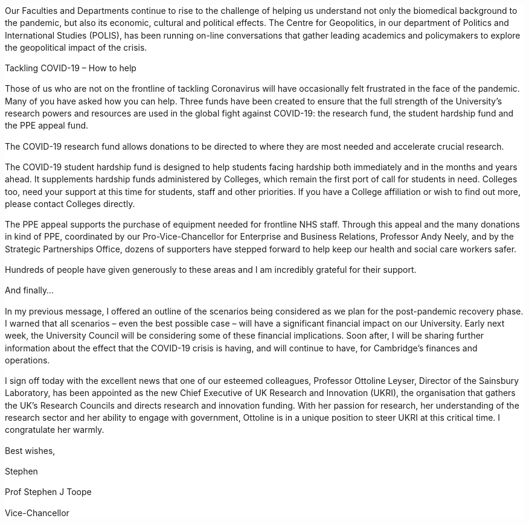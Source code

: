 Our Faculties and Departments continue to rise to the challenge of helping us understand not only the biomedical background to the pandemic, but also its economic, cultural and political effects. The Centre for Geopolitics, in our department of Politics and International Studies (POLIS), has been running on-line conversations that gather leading academics and policymakers to explore the geopolitical impact of the crisis.

Tackling COVID-19 – How to help

Those of us who are not on the frontline of tackling Coronavirus will have occasionally felt frustrated in the face of the pandemic. Many of you have asked how you can help. Three funds have been created to ensure that the full strength of the University’s research powers and resources are used in the global fight against COVID-19: the research fund, the student hardship fund and the PPE appeal fund.

The COVID-19 research fund allows donations to be directed to where they are most needed and accelerate crucial research.

The COVID-19 student hardship fund is designed to help students facing hardship both immediately and in the months and years ahead. It supplements hardship funds administered by Colleges, which remain the first port of call for students in need. Colleges too, need your support at this time for students, staff and other priorities. If you have a College affiliation or wish to find out more, please contact Colleges directly.

The PPE appeal supports the purchase of equipment needed for frontline NHS staff. Through this appeal and the many donations in kind of PPE, coordinated by our Pro-Vice-Chancellor for Enterprise and Business Relations, Professor Andy Neely, and by the Strategic Partnerships Office, dozens of supporters have stepped forward to help keep our health and social care workers safer.

Hundreds of people have given generously to these areas and I am incredibly grateful for their support.

And finally…

In my previous message, I offered an outline of the scenarios being considered as we plan for the post-pandemic recovery phase. I warned that all scenarios – even the best possible case – will have a significant financial impact on our University. Early next week, the University Council will be considering some of these financial implications. Soon after, I will be sharing further information about the effect that the COVID-19 crisis is having, and will continue to have, for Cambridge’s finances and operations.

I sign off today with the excellent news that one of our esteemed colleagues, Professor Ottoline Leyser, Director of the Sainsbury Laboratory, has been appointed as the new Chief Executive of UK Research and Innovation (UKRI), the organisation that gathers the UK’s Research Councils and directs research and innovation funding. With her passion for research, her understanding of the research sector and her ability to engage with government, Ottoline is in a unique position to steer UKRI at this critical time. I congratulate her warmly.

Best wishes,

Stephen

Prof Stephen J Toope

Vice-Chancellor